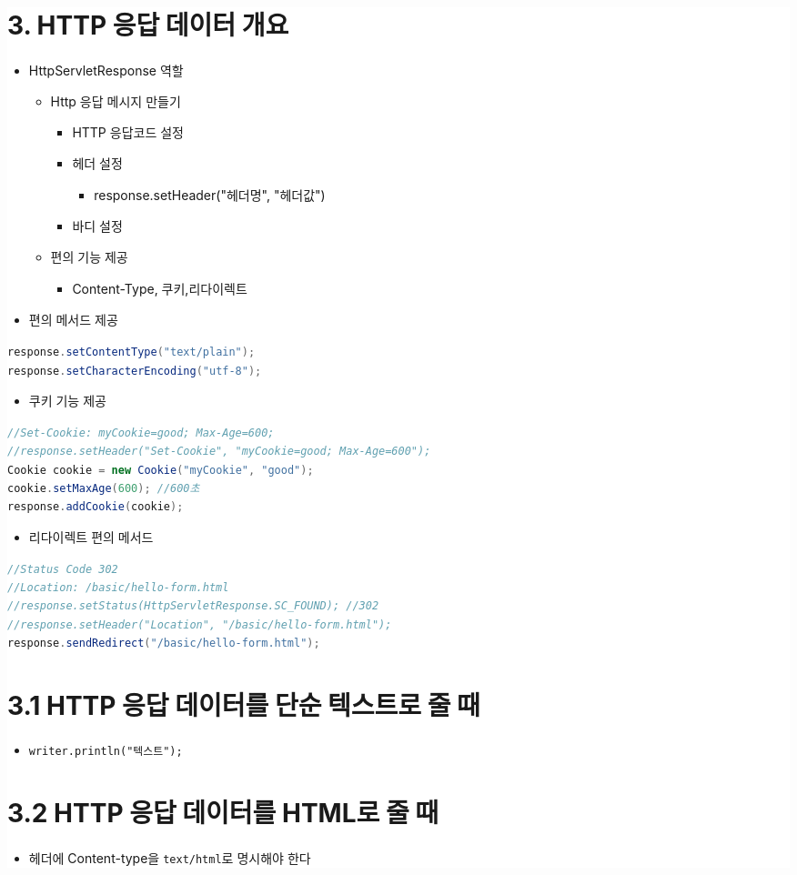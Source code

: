 


# 3. HTTP 응답 데이터 개요

- HttpServletResponse 역할
  
  - Http 응답 메시지 만들기
    
    - HTTP 응답코드 설정
    
    - 헤더 설정
      
      - response.setHeader("헤더명", "헤더값")
    
    - 바디 설정
  
  - 편의 기능 제공
    
    - Content-Type, 쿠키,리다이렉트

- 편의 메서드 제공

```java
response.setContentType("text/plain"); 
response.setCharacterEncoding("utf-8");
```

- 쿠키 기능 제공

```java
//Set-Cookie: myCookie=good; Max-Age=600; 
//response.setHeader("Set-Cookie", "myCookie=good; Max-Age=600"); 
Cookie cookie = new Cookie("myCookie", "good"); 
cookie.setMaxAge(600); //600초
response.addCookie(cookie);
```

- 리다이렉트 편의 메서드

```java
//Status Code 302
//Location: /basic/hello-form.html
//response.setStatus(HttpServletResponse.SC_FOUND); //302
//response.setHeader("Location", "/basic/hello-form.html");
response.sendRedirect("/basic/hello-form.html");
```





# 3.1 HTTP 응답 데이터를 단순 텍스트로 줄 때

- `writer.println("텍스트");`

# 3.2 HTTP 응답 데이터를 HTML로 줄 때

- 헤더에 Content-type을 `text/html`로 명시해야 한다
